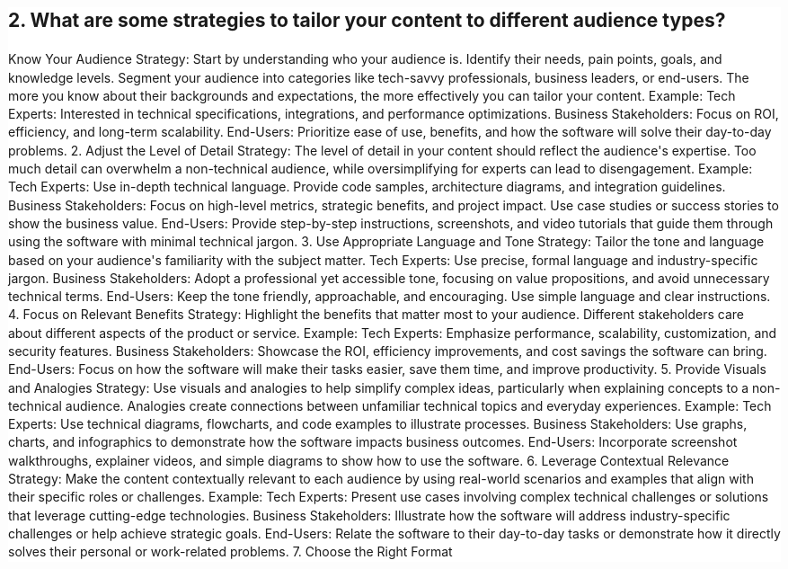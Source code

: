 ## 2. What are some strategies to tailor your content to different audience types?
Know Your Audience
Strategy: Start by understanding who your audience is. Identify their needs, pain points, goals, and knowledge levels. Segment your audience into categories like tech-savvy professionals, business leaders, or end-users. The more you know about their backgrounds and expectations, the more effectively you can tailor your content.
Example:
Tech Experts: Interested in technical specifications, integrations, and performance optimizations.
Business Stakeholders: Focus on ROI, efficiency, and long-term scalability.
End-Users: Prioritize ease of use, benefits, and how the software will solve their day-to-day problems.
2. Adjust the Level of Detail
Strategy: The level of detail in your content should reflect the audience's expertise. Too much detail can overwhelm a non-technical audience, while oversimplifying for experts can lead to disengagement.
Example:
Tech Experts: Use in-depth technical language. Provide code samples, architecture diagrams, and integration guidelines.
Business Stakeholders: Focus on high-level metrics, strategic benefits, and project impact. Use case studies or success stories to show the business value.
End-Users: Provide step-by-step instructions, screenshots, and video tutorials that guide them through using the software with minimal technical jargon.
3. Use Appropriate Language and Tone
Strategy: Tailor the tone and language based on your audience's familiarity with the subject matter.
Tech Experts: Use precise, formal language and industry-specific jargon.
Business Stakeholders: Adopt a professional yet accessible tone, focusing on value propositions, and avoid unnecessary technical terms.
End-Users: Keep the tone friendly, approachable, and encouraging. Use simple language and clear instructions.
4. Focus on Relevant Benefits
Strategy: Highlight the benefits that matter most to your audience. Different stakeholders care about different aspects of the product or service.
Example:
Tech Experts: Emphasize performance, scalability, customization, and security features.
Business Stakeholders: Showcase the ROI, efficiency improvements, and cost savings the software can bring.
End-Users: Focus on how the software will make their tasks easier, save them time, and improve productivity.
5. Provide Visuals and Analogies
Strategy: Use visuals and analogies to help simplify complex ideas, particularly when explaining concepts to a non-technical audience. Analogies create connections between unfamiliar technical topics and everyday experiences.
Example:
Tech Experts: Use technical diagrams, flowcharts, and code examples to illustrate processes.
Business Stakeholders: Use graphs, charts, and infographics to demonstrate how the software impacts business outcomes.
End-Users: Incorporate screenshot walkthroughs, explainer videos, and simple diagrams to show how to use the software.
6. Leverage Contextual Relevance
Strategy: Make the content contextually relevant to each audience by using real-world scenarios and examples that align with their specific roles or challenges.
Example:
Tech Experts: Present use cases involving complex technical challenges or solutions that leverage cutting-edge technologies.
Business Stakeholders: Illustrate how the software will address industry-specific challenges or help achieve strategic goals.
End-Users: Relate the software to their day-to-day tasks or demonstrate how it directly solves their personal or work-related problems.
7. Choose the Right Format